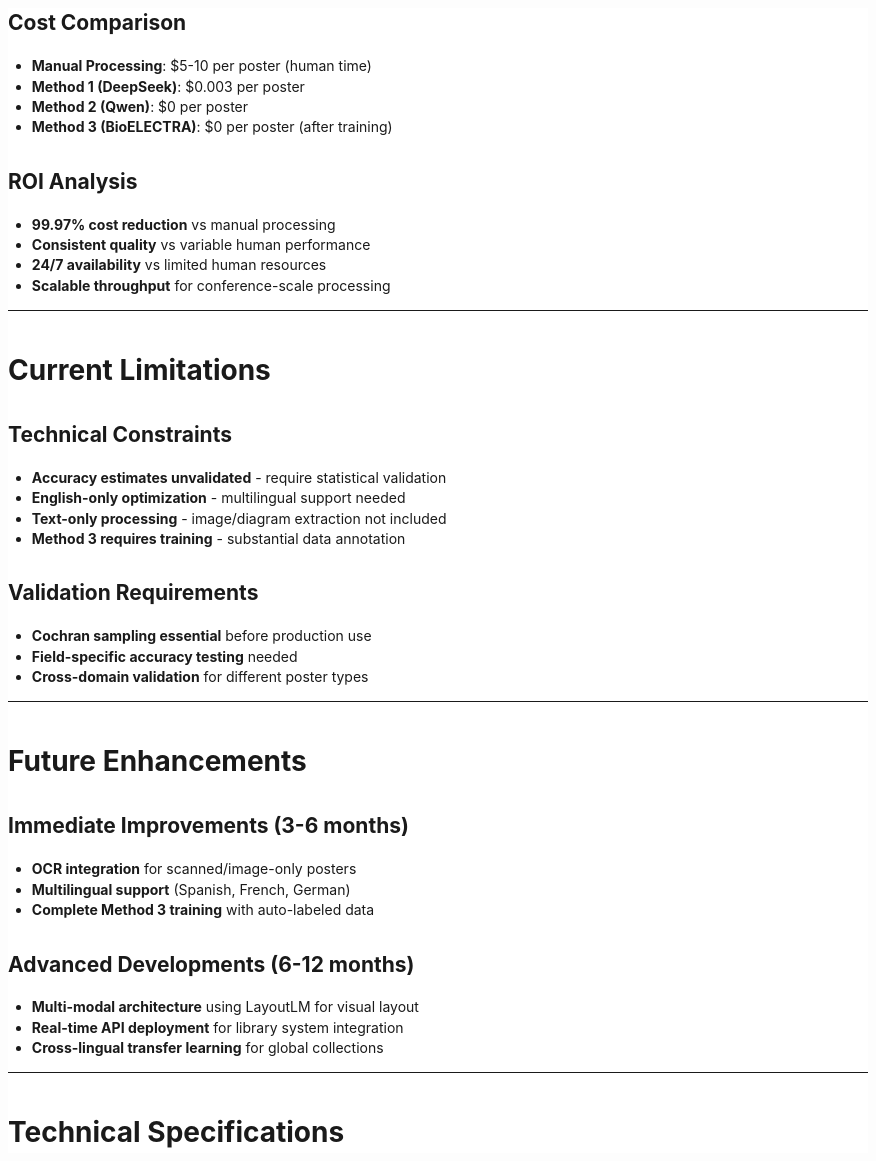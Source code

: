 ## Cost Comparison
- **Manual Processing**: $5-10 per poster (human time)
- **Method 1 (DeepSeek)**: $0.003 per poster 
- **Method 2 (Qwen)**: $0 per poster
- **Method 3 (BioELECTRA)**: $0 per poster (after training)

## ROI Analysis
- **99.97% cost reduction** vs manual processing
- **Consistent quality** vs variable human performance
- **24/7 availability** vs limited human resources
- **Scalable throughput** for conference-scale processing

---

# Current Limitations

## Technical Constraints
- **Accuracy estimates unvalidated** - require statistical validation
- **English-only optimization** - multilingual support needed
- **Text-only processing** - image/diagram extraction not included
- **Method 3 requires training** - substantial data annotation

## Validation Requirements
- **Cochran sampling essential** before production use
- **Field-specific accuracy testing** needed
- **Cross-domain validation** for different poster types

---

# Future Enhancements

## Immediate Improvements (3-6 months)
- **OCR integration** for scanned/image-only posters
- **Multilingual support** (Spanish, French, German)
- **Complete Method 3 training** with auto-labeled data

## Advanced Developments (6-12 months)
- **Multi-modal architecture** using LayoutLM for visual layout
- **Real-time API deployment** for library system integration
- **Cross-lingual transfer learning** for global collections

---

# Technical Specifications
